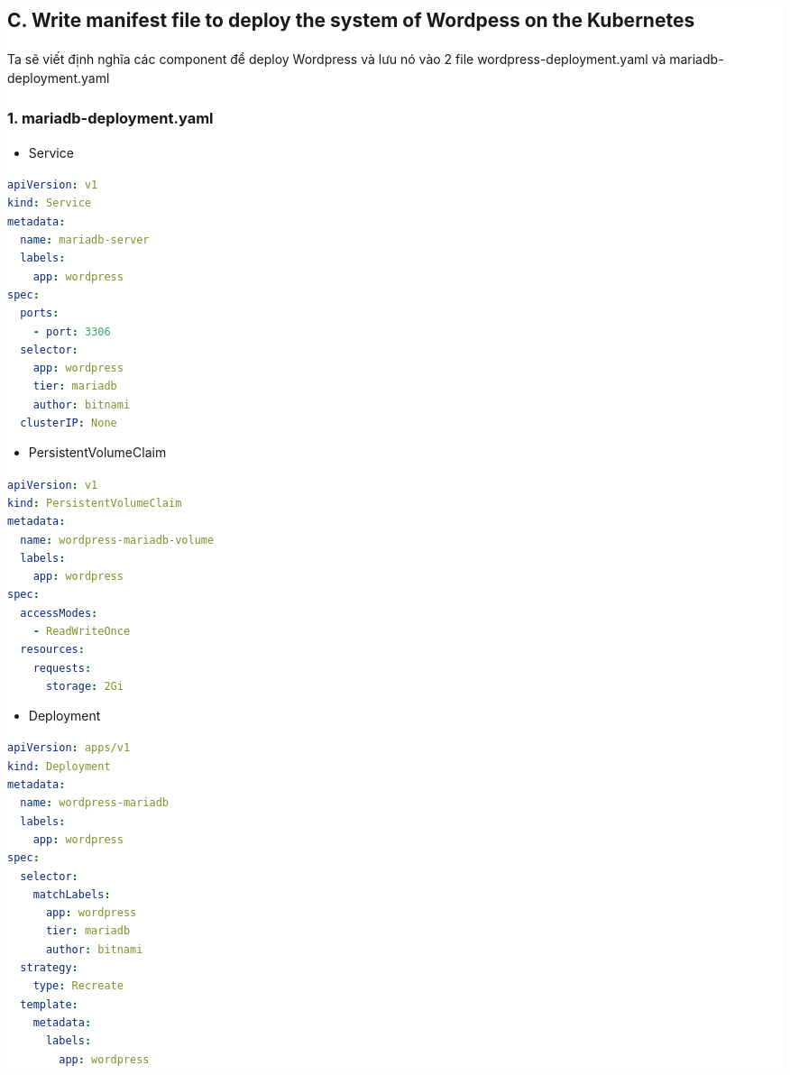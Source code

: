 
## C. Write manifest file to deploy the system of Wordpess on the Kubernetes

Ta sẽ viết định nghĩa các component để deploy Wordpress và lưu nó vào 2 file wordpress-deployment.yaml và mariadb-deployment.yaml

### 1. mariadb-deployment.yaml

- Service

```yaml
apiVersion: v1
kind: Service
metadata:
  name: mariadb-server
  labels:
    app: wordpress
spec:
  ports:
    - port: 3306
  selector:
    app: wordpress
    tier: mariadb
    author: bitnami
  clusterIP: None

```

- PersistentVolumeClaim

```yaml
apiVersion: v1
kind: PersistentVolumeClaim
metadata:
  name: wordpress-mariadb-volume
  labels:
    app: wordpress
spec:
  accessModes:
    - ReadWriteOnce
  resources:
    requests:
      storage: 2Gi
```

- Deployment

```yaml
apiVersion: apps/v1
kind: Deployment
metadata:
  name: wordpress-mariadb
  labels:
    app: wordpress
spec:
  selector:
    matchLabels:
      app: wordpress
      tier: mariadb
      author: bitnami
  strategy:
    type: Recreate
  template:
    metadata:
      labels:
        app: wordpress
```